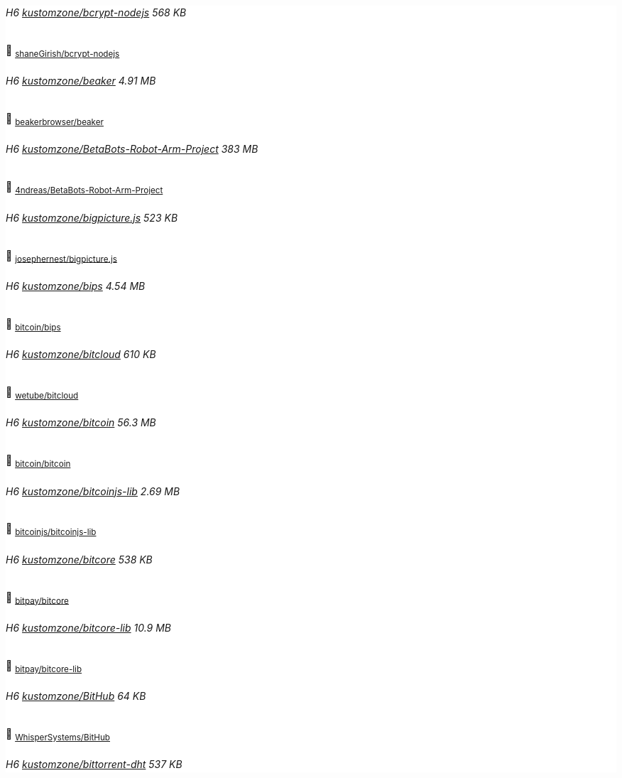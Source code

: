 ###### H6 [kustomzone/bcrypt-nodejs](https://github.com/kustomzone/bcrypt-nodejs) 568 KB

 :fork_and_knife: <sub> [shaneGirish/bcrypt-nodejs](https://github.com/shaneGirish/bcrypt-nodejs) </sub>

###### H6 [kustomzone/beaker](https://github.com/kustomzone/beaker) 4.91 MB

 :fork_and_knife: <sub> [beakerbrowser/beaker](https://github.com/beakerbrowser/beaker) </sub>

###### H6 [kustomzone/BetaBots-Robot-Arm-Project](https://github.com/kustomzone/BetaBots-Robot-Arm-Project) 383 MB

 :fork_and_knife: <sub> [4ndreas/BetaBots-Robot-Arm-Project](https://github.com/4ndreas/BetaBots-Robot-Arm-Project) </sub>

###### H6 [kustomzone/bigpicture.js](https://github.com/kustomzone/bigpicture.js) 523 KB

 :fork_and_knife: <sub> [josephernest/bigpicture.js](https://github.com/josephernest/bigpicture.js) </sub>

###### H6 [kustomzone/bips](https://github.com/kustomzone/bips) 4.54 MB

 :fork_and_knife: <sub> [bitcoin/bips](https://github.com/bitcoin/bips) </sub>

###### H6 [kustomzone/bitcloud](https://github.com/kustomzone/bitcloud) 610 KB

 :fork_and_knife: <sub> [wetube/bitcloud](https://github.com/wetube/bitcloud) </sub>

###### H6 [kustomzone/bitcoin](https://github.com/kustomzone/bitcoin) 56.3 MB

 :fork_and_knife: <sub> [bitcoin/bitcoin](https://github.com/bitcoin/bitcoin) </sub>

###### H6 [kustomzone/bitcoinjs-lib](https://github.com/kustomzone/bitcoinjs-lib) 2.69 MB

 :fork_and_knife: <sub> [bitcoinjs/bitcoinjs-lib](https://github.com/bitcoinjs/bitcoinjs-lib) </sub>

###### H6 [kustomzone/bitcore](https://github.com/kustomzone/bitcore) 538 KB

 :fork_and_knife: <sub> [bitpay/bitcore](https://github.com/bitpay/bitcore) </sub>

###### H6 [kustomzone/bitcore-lib](https://github.com/kustomzone/bitcore-lib) 10.9 MB

 :fork_and_knife: <sub> [bitpay/bitcore-lib](https://github.com/bitpay/bitcore-lib) </sub>

###### H6 [kustomzone/BitHub](https://github.com/kustomzone/BitHub) 64 KB

 :fork_and_knife: <sub> [WhisperSystems/BitHub](https://github.com/WhisperSystems/BitHub) </sub>

###### H6 [kustomzone/bittorrent-dht](https://github.com/kustomzone/bittorrent-dht) 537 KB
